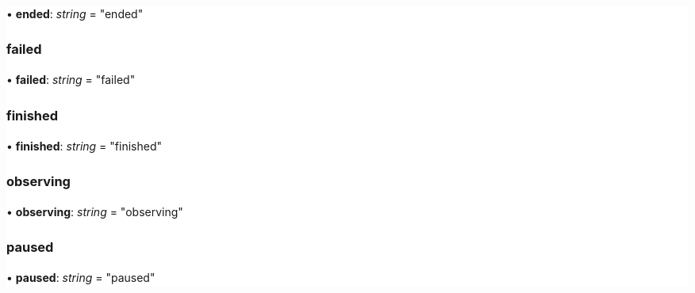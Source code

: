 • **ended**: *string* = "ended"

###  failed

• **failed**: *string* = "failed"

###  finished

• **finished**: *string* = "finished"

###  observing

• **observing**: *string* = "observing"

###  paused

• **paused**: *string* = "paused"
